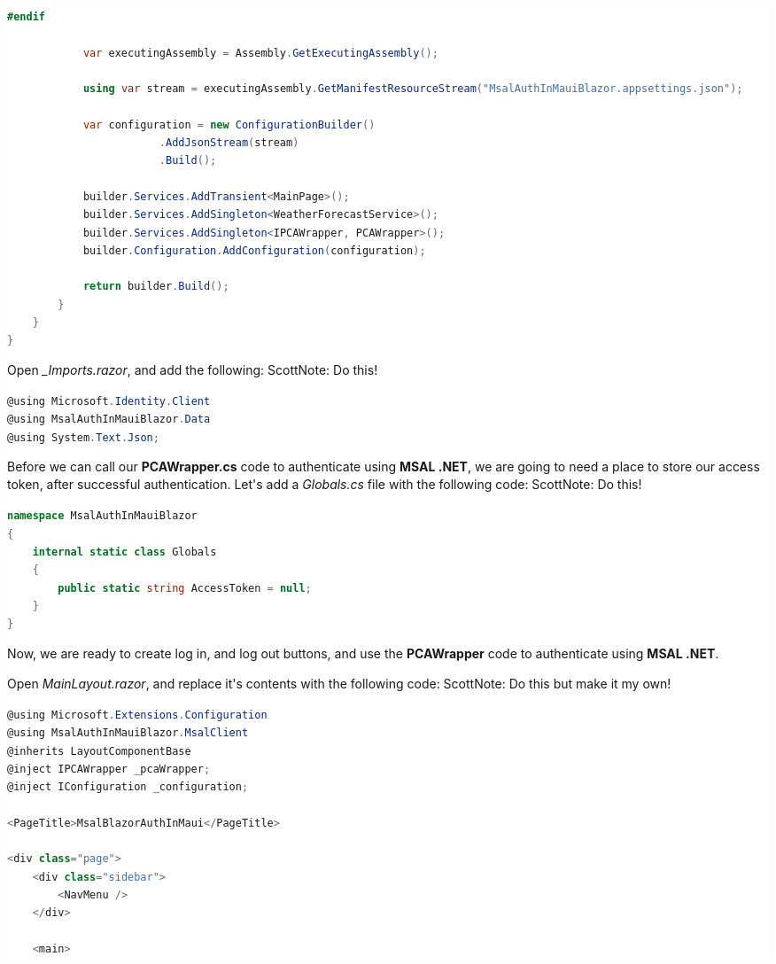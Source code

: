 ```csharp
#endif

            var executingAssembly = Assembly.GetExecutingAssembly();

            using var stream = executingAssembly.GetManifestResourceStream("MsalAuthInMauiBlazor.appsettings.json");

            var configuration = new ConfigurationBuilder()
                        .AddJsonStream(stream)
                        .Build();

            builder.Services.AddTransient<MainPage>();
            builder.Services.AddSingleton<WeatherForecastService>();
            builder.Services.AddSingleton<IPCAWrapper, PCAWrapper>();
            builder.Configuration.AddConfiguration(configuration);

            return builder.Build();
        }
    }
}
```

Open *_Imports.razor*, and add the following:
ScottNote: Do this!

```csharp
@using Microsoft.Identity.Client 
@using MsalAuthInMauiBlazor.Data
@using System.Text.Json;
```

Before we can call our **PCAWrapper.cs** code to authenticate using **MSAL .NET**, we are going to need a place to store our access token, after successful authentication. Let's add a *Globals.cs* file with the following code:
ScottNote: Do this!

```csharp
namespace MsalAuthInMauiBlazor
{
    internal static class Globals
    {
        public static string AccessToken = null;
    }
}
```

Now, we are ready to create log in, and log out buttons, and use the **PCAWrapper** code to authenticate using **MSAL .NET**.

Open *MainLayout.razor*, and replace it's contents with the following code:
ScottNote: Do this but make it my own!

```c#
@using Microsoft.Extensions.Configuration
@using MsalAuthInMauiBlazor.MsalClient
@inherits LayoutComponentBase
@inject IPCAWrapper _pcaWrapper;
@inject IConfiguration _configuration;

<PageTitle>MsalBlazorAuthInMaui</PageTitle>

<div class="page">
    <div class="sidebar">
        <NavMenu />
    </div>

    <main>
```